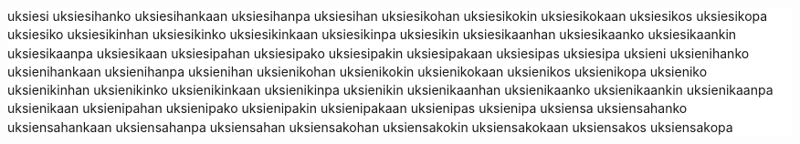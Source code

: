 uksiesi
uksiesihanko
uksiesihankaan
uksiesihanpa
uksiesihan
uksiesikohan
uksiesikokin
uksiesikokaan
uksiesikos
uksiesikopa
uksiesiko
uksiesikinhan
uksiesikinko
uksiesikinkaan
uksiesikinpa
uksiesikin
uksiesikaanhan
uksiesikaanko
uksiesikaankin
uksiesikaanpa
uksiesikaan
uksiesipahan
uksiesipako
uksiesipakin
uksiesipakaan
uksiesipas
uksiesipa
uksieni
uksienihanko
uksienihankaan
uksienihanpa
uksienihan
uksienikohan
uksienikokin
uksienikokaan
uksienikos
uksienikopa
uksieniko
uksienikinhan
uksienikinko
uksienikinkaan
uksienikinpa
uksienikin
uksienikaanhan
uksienikaanko
uksienikaankin
uksienikaanpa
uksienikaan
uksienipahan
uksienipako
uksienipakin
uksienipakaan
uksienipas
uksienipa
uksiensa
uksiensahanko
uksiensahankaan
uksiensahanpa
uksiensahan
uksiensakohan
uksiensakokin
uksiensakokaan
uksiensakos
uksiensakopa